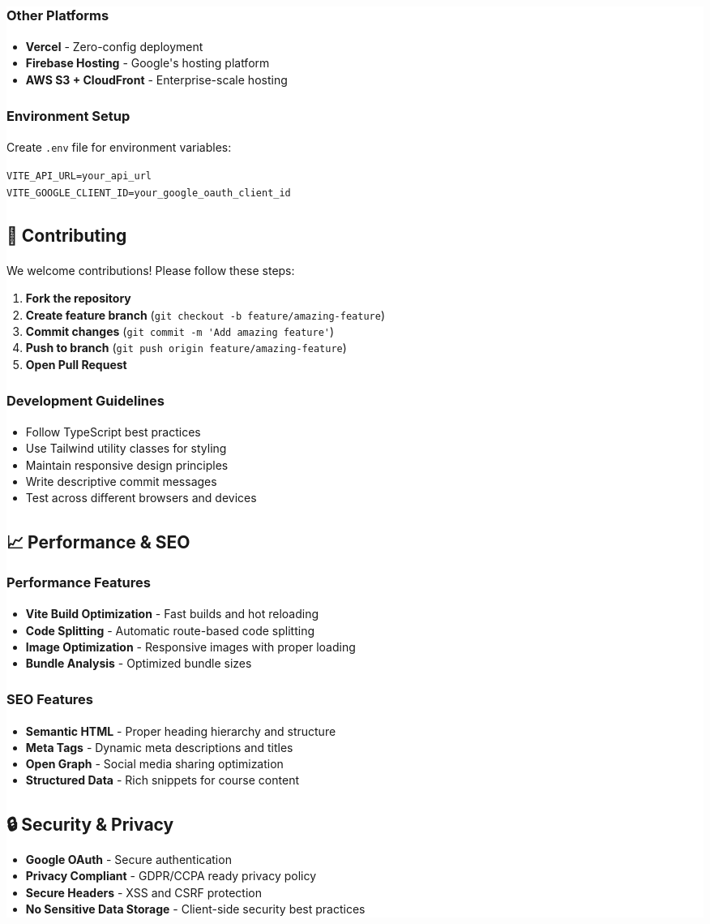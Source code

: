 ### Other Platforms
- **Vercel** - Zero-config deployment
- **Firebase Hosting** - Google's hosting platform
- **AWS S3 + CloudFront** - Enterprise-scale hosting

### Environment Setup
Create `.env` file for environment variables:
```env
VITE_API_URL=your_api_url
VITE_GOOGLE_CLIENT_ID=your_google_oauth_client_id
```

## 🤝 Contributing

We welcome contributions! Please follow these steps:

1. **Fork the repository**
2. **Create feature branch** (`git checkout -b feature/amazing-feature`)
3. **Commit changes** (`git commit -m 'Add amazing feature'`)
4. **Push to branch** (`git push origin feature/amazing-feature`)
5. **Open Pull Request**

### Development Guidelines
- Follow TypeScript best practices
- Use Tailwind utility classes for styling
- Maintain responsive design principles
- Write descriptive commit messages
- Test across different browsers and devices

## 📈 Performance & SEO

### Performance Features
- **Vite Build Optimization** - Fast builds and hot reloading
- **Code Splitting** - Automatic route-based code splitting
- **Image Optimization** - Responsive images with proper loading
- **Bundle Analysis** - Optimized bundle sizes

### SEO Features
- **Semantic HTML** - Proper heading hierarchy and structure
- **Meta Tags** - Dynamic meta descriptions and titles
- **Open Graph** - Social media sharing optimization
- **Structured Data** - Rich snippets for course content

## 🔒 Security & Privacy

- **Google OAuth** - Secure authentication
- **Privacy Compliant** - GDPR/CCPA ready privacy policy
- **Secure Headers** - XSS and CSRF protection
- **No Sensitive Data Storage** - Client-side security best practices
